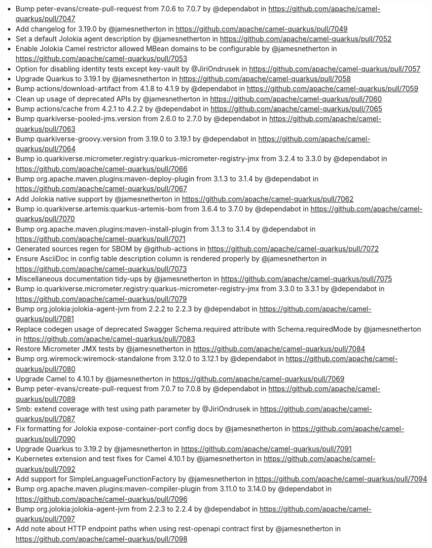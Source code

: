 * Bump peter-evans/create-pull-request from 7.0.6 to 7.0.7 by @dependabot in https://github.com/apache/camel-quarkus/pull/7047
* Add changelog for 3.19.0 by @jamesnetherton in https://github.com/apache/camel-quarkus/pull/7049
* Set a default Jolokia agent description by @jamesnetherton in https://github.com/apache/camel-quarkus/pull/7052
* Enable Jolokia Camel restrictor allowed MBean domains to be configurable by @jamesnetherton in https://github.com/apache/camel-quarkus/pull/7053
* Option for disabling identity tests except key-vault by @JiriOndrusek in https://github.com/apache/camel-quarkus/pull/7057
* Upgrade Quarkus to 3.19.1 by @jamesnetherton in https://github.com/apache/camel-quarkus/pull/7058
* Bump actions/download-artifact from 4.1.8 to 4.1.9 by @dependabot in https://github.com/apache/camel-quarkus/pull/7059
* Clean up usage of deprecated APIs by @jamesnetherton in https://github.com/apache/camel-quarkus/pull/7060
* Bump actions/cache from 4.2.1 to 4.2.2 by @dependabot in https://github.com/apache/camel-quarkus/pull/7065
* Bump quarkiverse-pooled-jms.version from 2.6.0 to 2.7.0 by @dependabot in https://github.com/apache/camel-quarkus/pull/7063
* Bump quarkiverse-groovy.version from 3.19.0 to 3.19.1 by @dependabot in https://github.com/apache/camel-quarkus/pull/7064
* Bump io.quarkiverse.micrometer.registry:quarkus-micrometer-registry-jmx from 3.2.4 to 3.3.0 by @dependabot in https://github.com/apache/camel-quarkus/pull/7066
* Bump org.apache.maven.plugins:maven-deploy-plugin from 3.1.3 to 3.1.4 by @dependabot in https://github.com/apache/camel-quarkus/pull/7067
* Add Jolokia native support by @jamesnetherton in https://github.com/apache/camel-quarkus/pull/7062
* Bump io.quarkiverse.artemis:quarkus-artemis-bom from 3.6.4 to 3.7.0 by @dependabot in https://github.com/apache/camel-quarkus/pull/7070
* Bump org.apache.maven.plugins:maven-install-plugin from 3.1.3 to 3.1.4 by @dependabot in https://github.com/apache/camel-quarkus/pull/7071
* Generated sources regen for SBOM by @github-actions in https://github.com/apache/camel-quarkus/pull/7072
* Ensure AsciiDoc in config table description column is rendered properly by @jamesnetherton in https://github.com/apache/camel-quarkus/pull/7073
* Miscellaneous documentation tidy-ups by @jamesnetherton in https://github.com/apache/camel-quarkus/pull/7075
* Bump io.quarkiverse.micrometer.registry:quarkus-micrometer-registry-jmx from 3.3.0 to 3.3.1 by @dependabot in https://github.com/apache/camel-quarkus/pull/7079
* Bump org.jolokia:jolokia-agent-jvm from 2.2.2 to 2.2.3 by @dependabot in https://github.com/apache/camel-quarkus/pull/7081
* Replace codegen usage of deprecated Swagger Schema.required attribute with Schema.requiredMode by @jamesnetherton in https://github.com/apache/camel-quarkus/pull/7083
* Restore Micrometer JMX tests by @jamesnetherton in https://github.com/apache/camel-quarkus/pull/7084
* Bump org.wiremock:wiremock-standalone from 3.12.0 to 3.12.1 by @dependabot in https://github.com/apache/camel-quarkus/pull/7080
* Upgrade Camel to 4.10.1 by @jamesnetherton in https://github.com/apache/camel-quarkus/pull/7069
* Bump peter-evans/create-pull-request from 7.0.7 to 7.0.8 by @dependabot in https://github.com/apache/camel-quarkus/pull/7089
* Smb: extend coverage with test using path parameter by @JiriOndrusek in https://github.com/apache/camel-quarkus/pull/7087
* Fix formatting for Jolokia expose-container-port config docs by @jamesnetherton in https://github.com/apache/camel-quarkus/pull/7090
* Upgrade Quarkus to 3.19.2 by @jamesnetherton in https://github.com/apache/camel-quarkus/pull/7091
* Kubernetes extension and test fixes for Camel 4.10.1 by @jamesnetherton in https://github.com/apache/camel-quarkus/pull/7092
* Add support for SimpleLanguageFunctionFactory by @jamesnetherton in https://github.com/apache/camel-quarkus/pull/7094
* Bump org.apache.maven.plugins:maven-compiler-plugin from 3.11.0 to 3.14.0 by @dependabot in https://github.com/apache/camel-quarkus/pull/7096
* Bump org.jolokia:jolokia-agent-jvm from 2.2.3 to 2.2.4 by @dependabot in https://github.com/apache/camel-quarkus/pull/7097
* Add note about HTTP endpoint paths when using rest-openapi contract first by @jamesnetherton in https://github.com/apache/camel-quarkus/pull/7098